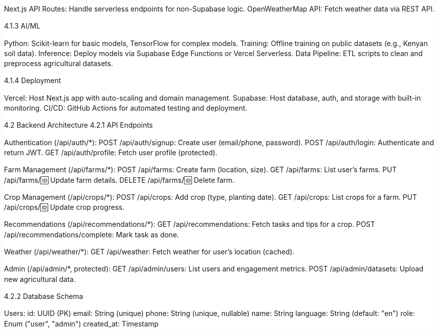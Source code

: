 
Next.js API Routes: Handle serverless endpoints for non-Supabase logic.
OpenWeatherMap API: Fetch weather data via REST API.

4.1.3 AI/ML

Python: Scikit-learn for basic models, TensorFlow for complex models.
Training: Offline training on public datasets (e.g., Kenyan soil data).
Inference: Deploy models via Supabase Edge Functions or Vercel Serverless.
Data Pipeline: ETL scripts to clean and preprocess agricultural datasets.

4.1.4 Deployment

Vercel: Host Next.js app with auto-scaling and domain management.
Supabase: Host database, auth, and storage with built-in monitoring.
CI/CD: GitHub Actions for automated testing and deployment.

4.2 Backend Architecture
4.2.1 API Endpoints

Authentication (/api/auth/*):
POST /api/auth/signup: Create user (email/phone, password).
POST /api/auth/login: Authenticate and return JWT.
GET /api/auth/profile: Fetch user profile (protected).


Farm Management (/api/farms/*):
POST /api/farms: Create farm (location, size).
GET /api/farms: List user’s farms.
PUT /api/farms/:id: Update farm details.
DELETE /api/farms/:id: Delete farm.


Crop Management (/api/crops/*):
POST /api/crops: Add crop (type, planting date).
GET /api/crops: List crops for a farm.
PUT /api/crops/:id: Update crop progress.


Recommendations (/api/recommendations/*):
GET /api/recommendations: Fetch tasks and tips for a crop.
POST /api/recommendations/complete: Mark task as done.


Weather (/api/weather/*):
GET /api/weather: Fetch weather for user’s location (cached).


Admin (/api/admin/*, protected):
GET /api/admin/users: List users and engagement metrics.
POST /api/admin/datasets: Upload new agricultural data.



4.2.2 Database Schema

Users:
id: UUID (PK)
email: String (unique)
phone: String (unique, nullable)
name: String
language: String (default: "en")
role: Enum ("user", "admin")
created_at: Timestamp

